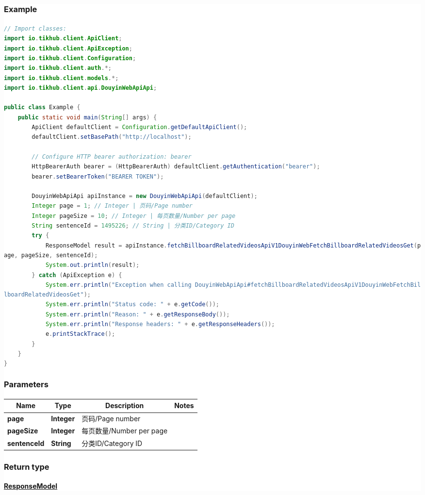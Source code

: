### Example

```java
// Import classes:
import io.tikhub.client.ApiClient;
import io.tikhub.client.ApiException;
import io.tikhub.client.Configuration;
import io.tikhub.client.auth.*;
import io.tikhub.client.models.*;
import io.tikhub.client.api.DouyinWebApiApi;

public class Example {
    public static void main(String[] args) {
        ApiClient defaultClient = Configuration.getDefaultApiClient();
        defaultClient.setBasePath("http://localhost");
        
        // Configure HTTP bearer authorization: bearer
        HttpBearerAuth bearer = (HttpBearerAuth) defaultClient.getAuthentication("bearer");
        bearer.setBearerToken("BEARER TOKEN");

        DouyinWebApiApi apiInstance = new DouyinWebApiApi(defaultClient);
        Integer page = 1; // Integer | 页码/Page number
        Integer pageSize = 10; // Integer | 每页数量/Number per page
        String sentenceId = 1495226; // String | 分类ID/Category ID
        try {
            ResponseModel result = apiInstance.fetchBillboardRelatedVideosApiV1DouyinWebFetchBillboardRelatedVideosGet(page, pageSize, sentenceId);
            System.out.println(result);
        } catch (ApiException e) {
            System.err.println("Exception when calling DouyinWebApiApi#fetchBillboardRelatedVideosApiV1DouyinWebFetchBillboardRelatedVideosGet");
            System.err.println("Status code: " + e.getCode());
            System.err.println("Reason: " + e.getResponseBody());
            System.err.println("Response headers: " + e.getResponseHeaders());
            e.printStackTrace();
        }
    }
}
```

### Parameters


Name | Type | Description  | Notes
------------- | ------------- | ------------- | -------------
 **page** | **Integer**| 页码/Page number |
 **pageSize** | **Integer**| 每页数量/Number per page |
 **sentenceId** | **String**| 分类ID/Category ID |

### Return type

[**ResponseModel**](ResponseModel.md)
